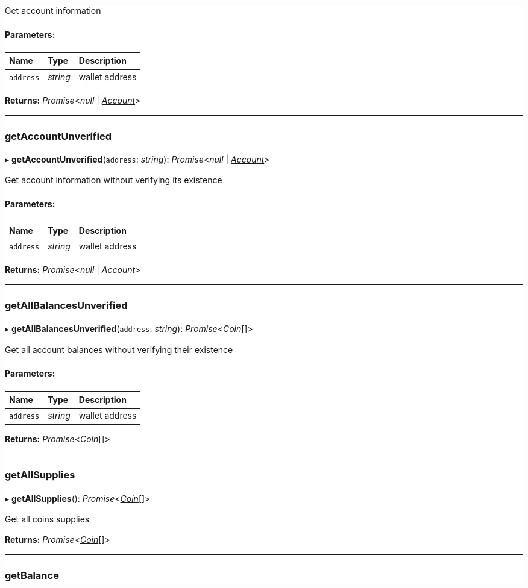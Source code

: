 Get account information

#### Parameters:

Name | Type | Description |
:------ | :------ | :------ |
`address` | *string* | wallet address    |

**Returns:** *Promise*<*null* \| [*Account*](../interfaces/lumtypes.account.md)\>

___

### getAccountUnverified

▸ **getAccountUnverified**(`address`: *string*): *Promise*<*null* \| [*Account*](../interfaces/lumtypes.account.md)\>

Get account information without verifying its existence

#### Parameters:

Name | Type | Description |
:------ | :------ | :------ |
`address` | *string* | wallet address    |

**Returns:** *Promise*<*null* \| [*Account*](../interfaces/lumtypes.account.md)\>

___

### getAllBalancesUnverified

▸ **getAllBalancesUnverified**(`address`: *string*): *Promise*<[*Coin*](../interfaces/lumtypes.coin.md)[]\>

Get all account balances without verifying their existence

#### Parameters:

Name | Type | Description |
:------ | :------ | :------ |
`address` | *string* | wallet address    |

**Returns:** *Promise*<[*Coin*](../interfaces/lumtypes.coin.md)[]\>

___

### getAllSupplies

▸ **getAllSupplies**(): *Promise*<[*Coin*](../interfaces/lumtypes.coin.md)[]\>

Get all coins supplies

**Returns:** *Promise*<[*Coin*](../interfaces/lumtypes.coin.md)[]\>

___

### getBalance
